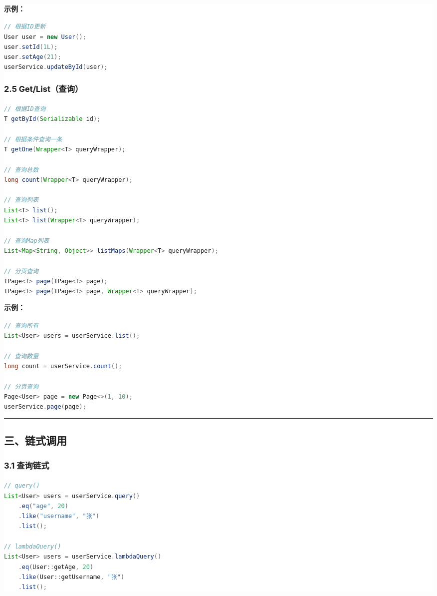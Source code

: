 **示例：**
```java
// 根据ID更新
User user = new User();
user.setId(1L);
user.setAge(21);
userService.updateById(user);
```

### 2.5 Get/List（查询）

```java
// 根据ID查询
T getById(Serializable id);

// 根据条件查询一条
T getOne(Wrapper<T> queryWrapper);

// 查询总数
long count(Wrapper<T> queryWrapper);

// 查询列表
List<T> list();
List<T> list(Wrapper<T> queryWrapper);

// 查询Map列表
List<Map<String, Object>> listMaps(Wrapper<T> queryWrapper);

// 分页查询
IPage<T> page(IPage<T> page);
IPage<T> page(IPage<T> page, Wrapper<T> queryWrapper);
```

**示例：**
```java
// 查询所有
List<User> users = userService.list();

// 查询数量
long count = userService.count();

// 分页查询
Page<User> page = new Page<>(1, 10);
userService.page(page);
```

---

## 三、链式调用

### 3.1 查询链式

```java
// query()
List<User> users = userService.query()
    .eq("age", 20)
    .like("username", "张")
    .list();

// lambdaQuery()
List<User> users = userService.lambdaQuery()
    .eq(User::getAge, 20)
    .like(User::getUsername, "张")
    .list();
```
